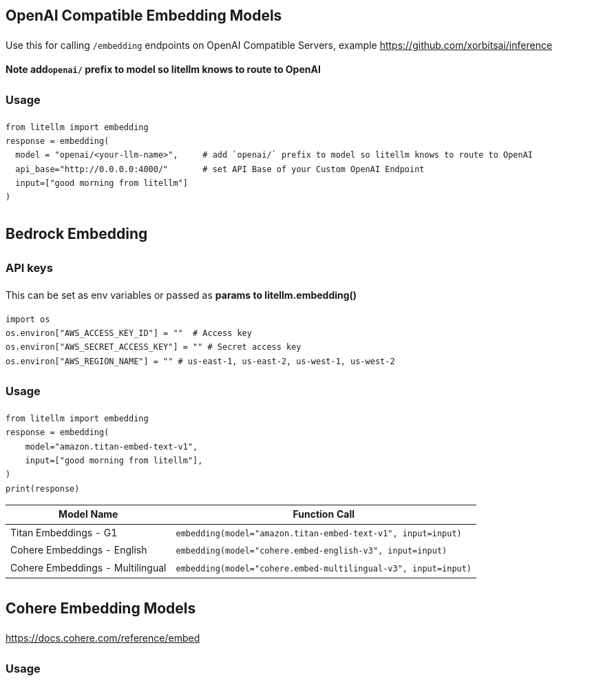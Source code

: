 ## OpenAI Compatible Embedding Models​

Use this for calling `/embedding` endpoints on OpenAI Compatible Servers, example <https://github.com/xorbitsai/inference>

**Note add`openai/` prefix to model so litellm knows to route to OpenAI**

### Usage​
    
    
    from litellm import embedding  
    response = embedding(  
      model = "openai/<your-llm-name>",     # add `openai/` prefix to model so litellm knows to route to OpenAI  
      api_base="http://0.0.0.0:4000/"       # set API Base of your Custom OpenAI Endpoint  
      input=["good morning from litellm"]  
    )  
    

## Bedrock Embedding​

### API keys​

This can be set as env variables or passed as **params to litellm.embedding()**
    
    
    import os  
    os.environ["AWS_ACCESS_KEY_ID"] = ""  # Access key  
    os.environ["AWS_SECRET_ACCESS_KEY"] = "" # Secret access key  
    os.environ["AWS_REGION_NAME"] = "" # us-east-1, us-east-2, us-west-1, us-west-2  
    

### Usage​
    
    
    from litellm import embedding  
    response = embedding(  
        model="amazon.titan-embed-text-v1",  
        input=["good morning from litellm"],  
    )  
    print(response)  
    

Model Name| Function Call  
---|---  
Titan Embeddings - G1| `embedding(model="amazon.titan-embed-text-v1", input=input)`  
Cohere Embeddings - English| `embedding(model="cohere.embed-english-v3", input=input)`  
Cohere Embeddings - Multilingual| `embedding(model="cohere.embed-multilingual-v3", input=input)`  
  
## Cohere Embedding Models​

<https://docs.cohere.com/reference/embed>

### Usage​
    